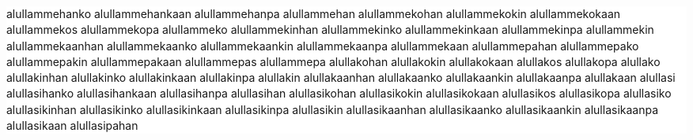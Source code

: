 alullammehanko
alullammehankaan
alullammehanpa
alullammehan
alullammekohan
alullammekokin
alullammekokaan
alullammekos
alullammekopa
alullammeko
alullammekinhan
alullammekinko
alullammekinkaan
alullammekinpa
alullammekin
alullammekaanhan
alullammekaanko
alullammekaankin
alullammekaanpa
alullammekaan
alullammepahan
alullammepako
alullammepakin
alullammepakaan
alullammepas
alullammepa
alullakohan
alullakokin
alullakokaan
alullakos
alullakopa
alullako
alullakinhan
alullakinko
alullakinkaan
alullakinpa
alullakin
alullakaanhan
alullakaanko
alullakaankin
alullakaanpa
alullakaan
alullasi
alullasihanko
alullasihankaan
alullasihanpa
alullasihan
alullasikohan
alullasikokin
alullasikokaan
alullasikos
alullasikopa
alullasiko
alullasikinhan
alullasikinko
alullasikinkaan
alullasikinpa
alullasikin
alullasikaanhan
alullasikaanko
alullasikaankin
alullasikaanpa
alullasikaan
alullasipahan